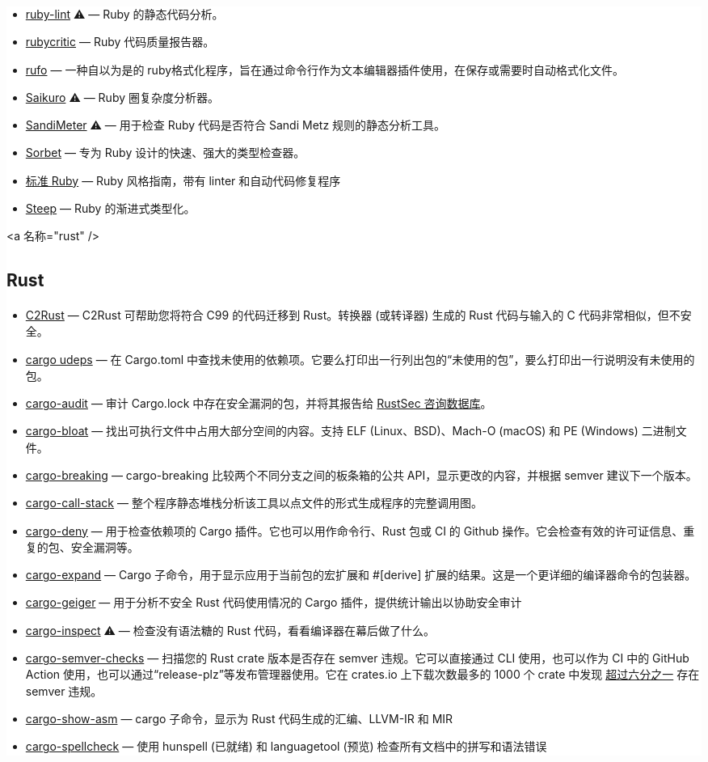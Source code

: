 - [ruby-lint](http://code.yorickpeterse.com/ruby-lint/latest) :warning: — Ruby 的静态代码分析。

- [rubycritic](https://github.com/whitesmith/rubycritic) — Ruby 代码质量报告器。

- [rufo](https://github.com/ruby-formatter/rufo) — 一种自以为是的 ruby​​ 格式化程序，旨在通过命令行作为文本编辑器插件使用，在保存或需要时自动格式化文件。

- [Saikuro](https://metricfu.github.io/Saikuro) :warning: — Ruby 圈复杂度分析器。

- [SandiMeter](https://rubygems.org/gems/sandi_meter) :warning: — 用于检查 Ruby 代码是否符合 Sandi Metz 规则的静态分析工具。

- [Sorbet](https://sorbet.org) — 专为 Ruby 设计的快速、强大的类型检查器。

- [标准 Ruby](https://github.com/testdouble/standard) — Ruby 风格指南，带有 linter 和自动代码修复程序

- [Steep](https://github.com/soutaro/steep) — Ruby 的渐进式类型化。


<a 名称="rust" />
<h2>Rust</h2>


- [C2Rust](https://c2rust.com) — C2Rust 可帮助您将符合 C99 的代码迁移到 Rust。转换器 (或转译器) 生成的 Rust 代码与输入的 C 代码非常相似，但不安全。

- [cargo udeps](https://github.com/est31/cargo-udeps) — 在 Cargo.toml 中查找未使用的依赖项。它要么打印出一行列出包的“未使用的包”，要么打印出一行说明没有未使用的包。

- [cargo-audit](https://rustsec.org) — 审计 Cargo.lock 中存在安全漏洞的包，并将其报告给 [RustSec 咨询数据库](https://github.com/RustSec/advisory-db/)。

- [cargo-bloat](https://github.com/RazrFalcon/cargo-bloat) — 找出可执行文件中占用大部分空间的内容。支持 ELF (Linux、BSD)、Mach-O (macOS) 和 PE (Windows) 二进制文件。

- [cargo-breaking](https://github.com/iomentum/cargo-breaking) — cargo-breaking 比较两个不同分支之间的板条箱的公共 API，显示更改的内容，并根据 semver 建议下一个版本。

- [cargo-call-stack](https://github.com/japaric/cargo-call-stack) — 整个程序静态堆栈分析该工具以点文件的形式生成程序的完整调用图。

- [cargo-deny](https://embarkstudios.github.io/cargo-deny) — 用于检查依赖项的 Cargo 插件。它也可以用作命令行、Rust 包或 CI 的 Github 操作。它会检查有效的许可证信息、重复的包、安全漏洞等。

- [cargo-expand](https://github.com/dtolnay/cargo-expand) — Cargo 子命令，用于显示应用于当前包的宏扩展和 #[derive] 扩展的结果。这是一个更详细的编译器命令的包装器。

- [cargo-geiger](https://github.com/geiger-rs/cargo-geiger) — 用于分析不安全 Rust 代码使用情况的 Cargo 插件，提供统计输出以协助安全审计

- [cargo-inspect](https://github.com/mre/cargo-inspect) :warning: — 检查没有语法糖的 Rust 代码，看看编译器在幕后做了什么。

- [cargo-semver-checks](https://crates.io/crates/cargo-semver-checks) — 扫描您的 Rust crate 版本是否存在 semver 违规。它可以直接通过 CLI 使用，也可以作为 CI 中的 GitHub Action 使用，也可以通过“release-plz”等发布管理器使用。它在 crates.io 上下载次数最多的 1000 个 crate 中发现 [超过六分之一](https://predr.ag/blog/semver-violations-are-common-better-tooling-is-the-answer/) 存在 semver 违规。

- [cargo-show-asm](https://github.com/pacak/cargo-show-asm) — cargo 子命令，显示为 Rust 代码生成的汇编、LLVM-IR 和 MIR

- [cargo-spellcheck](https://github.com/drahnr/cargo-spellcheck) — 使用 hunspell (已就绪) 和 languagetool (预览) 检查所有文档中的拼写和语法错误
